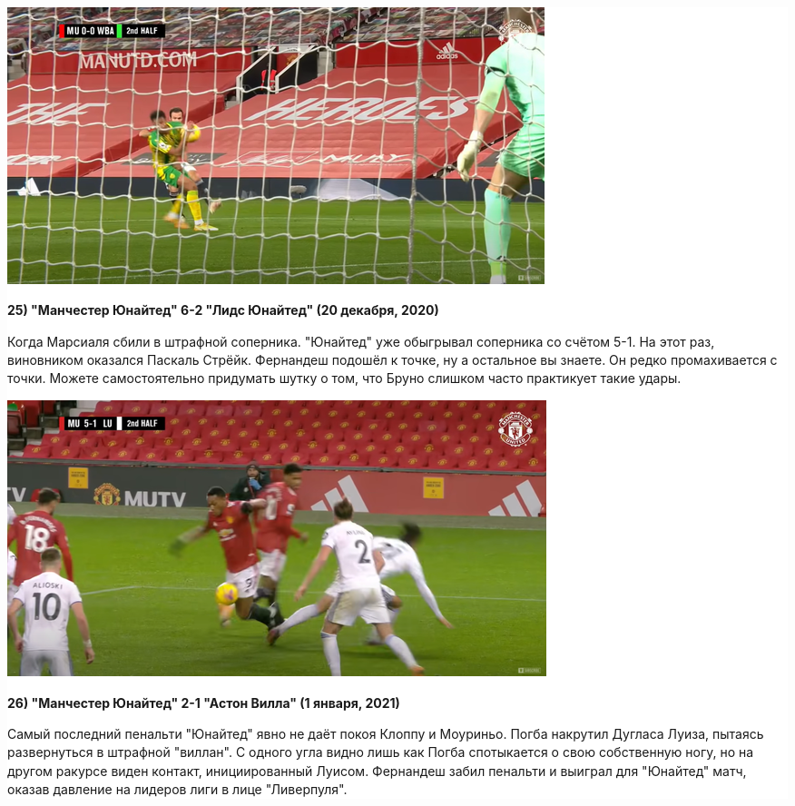 ![](/assets/images/2021-01-06/26.png)


**25) "Манчестер Юнайтед" 6-2 "Лидс Юнайтед" (20 декабря, 2020)**

Когда Марсиаля сбили в штрафной соперника. "Юнайтед" уже обыгрывал соперника со счётом 5-1. На этот раз, виновником оказался Паскаль Стрёйк. Фернандеш подошёл к точке, ну а остальное вы знаете. Он редко промахивается с точки. Можете самостоятельно придумать шутку о том, что Бруно слишком часто практикует такие удары.

![](/assets/images/2021-01-06/27.png)


**26) "Манчестер Юнайтед" 2-1 "Астон Вилла" (1 января, 2021)**

Самый последний пенальти "Юнайтед" явно не даёт покоя Клоппу и Моуриньо. Погба накрутил Дугласа Луиза, пытаясь развернуться в штрафной "виллан". С одного угла видно лишь как Погба спотыкается о свою собственную ногу, но на другом ракурсе виден контакт, инициированный Луисом. Фернандеш забил пенальти и выиграл для "Юнайтед" матч, оказав давление на лидеров лиги в лице "Ливерпуля".
